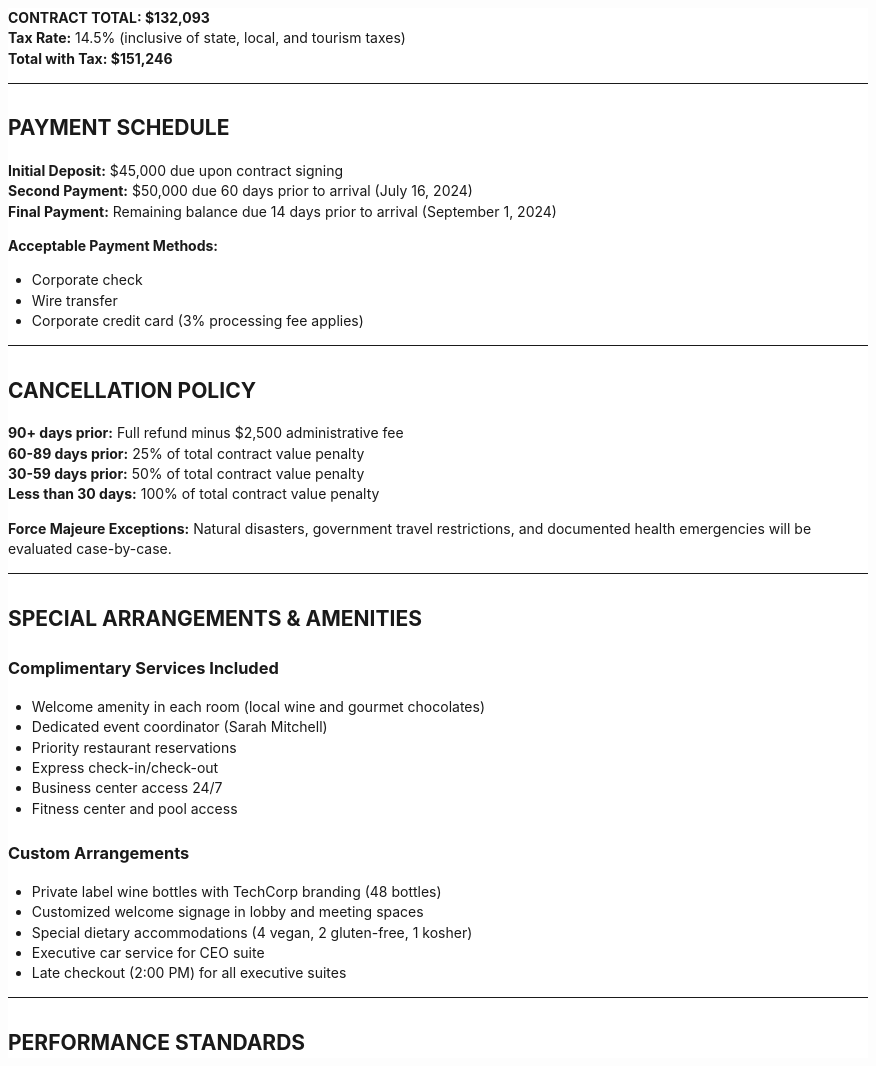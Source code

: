 **CONTRACT TOTAL: $132,093**  
**Tax Rate:** 14.5% (inclusive of state, local, and tourism taxes)  
**Total with Tax: $151,246**

---

## PAYMENT SCHEDULE

**Initial Deposit:** $45,000 due upon contract signing  
**Second Payment:** $50,000 due 60 days prior to arrival (July 16, 2024)  
**Final Payment:** Remaining balance due 14 days prior to arrival (September 1, 2024)

**Acceptable Payment Methods:**
- Corporate check
- Wire transfer  
- Corporate credit card (3% processing fee applies)

---

## CANCELLATION POLICY

**90+ days prior:** Full refund minus $2,500 administrative fee  
**60-89 days prior:** 25% of total contract value penalty  
**30-59 days prior:** 50% of total contract value penalty  
**Less than 30 days:** 100% of total contract value penalty

**Force Majeure Exceptions:** Natural disasters, government travel restrictions, and documented health emergencies will be evaluated case-by-case.

---

## SPECIAL ARRANGEMENTS & AMENITIES

### Complimentary Services Included
- Welcome amenity in each room (local wine and gourmet chocolates)
- Dedicated event coordinator (Sarah Mitchell)
- Priority restaurant reservations
- Express check-in/check-out
- Business center access 24/7
- Fitness center and pool access

### Custom Arrangements
- Private label wine bottles with TechCorp branding (48 bottles)
- Customized welcome signage in lobby and meeting spaces
- Special dietary accommodations (4 vegan, 2 gluten-free, 1 kosher)
- Executive car service for CEO suite
- Late checkout (2:00 PM) for all executive suites

---

## PERFORMANCE STANDARDS
